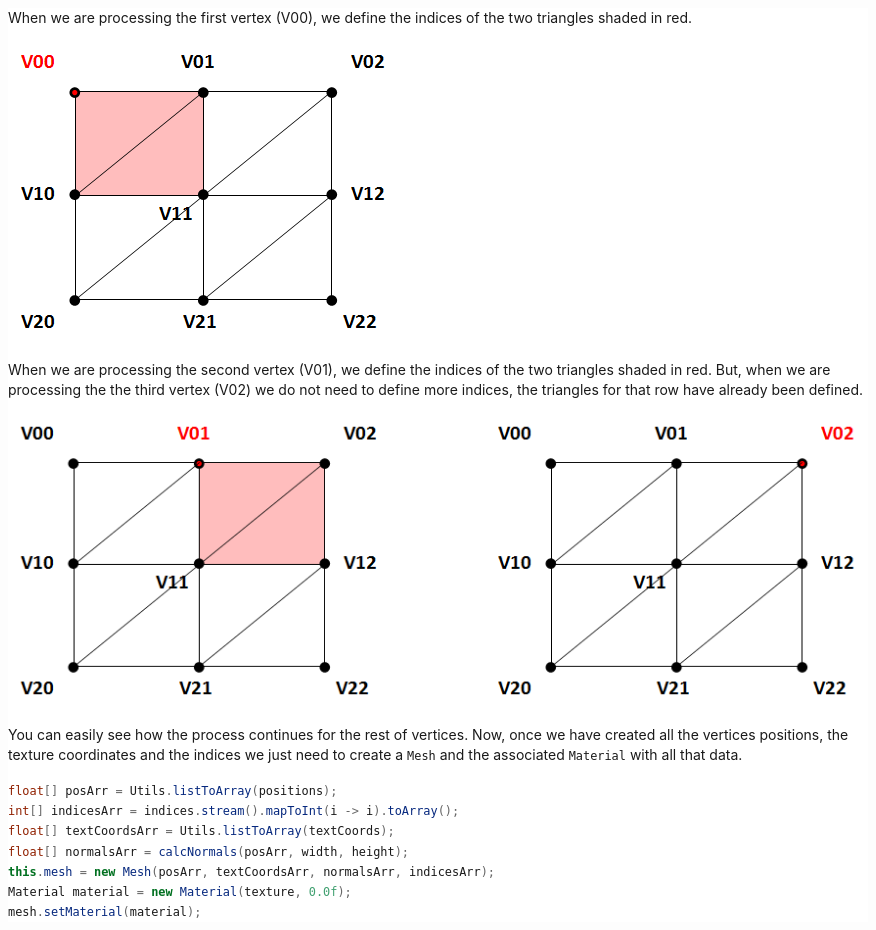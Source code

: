 When we are processing the first vertex \(V00\), we define the indices of the two triangles shaded in red.

![Height map indices I](.gitbook/assets/heightmap_indices_i.png)

When we are processing the second vertex \(V01\), we define the indices of the two triangles shaded in red. But, when we are processing the the third vertex \(V02\) we do not need to define more indices, the triangles for that row have already been defined.

![Height map indices II](.gitbook/assets/heightmap_indices_ii.png)

You can easily see how the process continues for the rest of vertices. Now, once we have created all the vertices positions, the texture coordinates and the indices we just need to create a `Mesh` and the associated `Material` with all that data.

```java
float[] posArr = Utils.listToArray(positions);
int[] indicesArr = indices.stream().mapToInt(i -> i).toArray();
float[] textCoordsArr = Utils.listToArray(textCoords);
float[] normalsArr = calcNormals(posArr, width, height);
this.mesh = new Mesh(posArr, textCoordsArr, normalsArr, indicesArr);
Material material = new Material(texture, 0.0f);
mesh.setMaterial(material);
```
